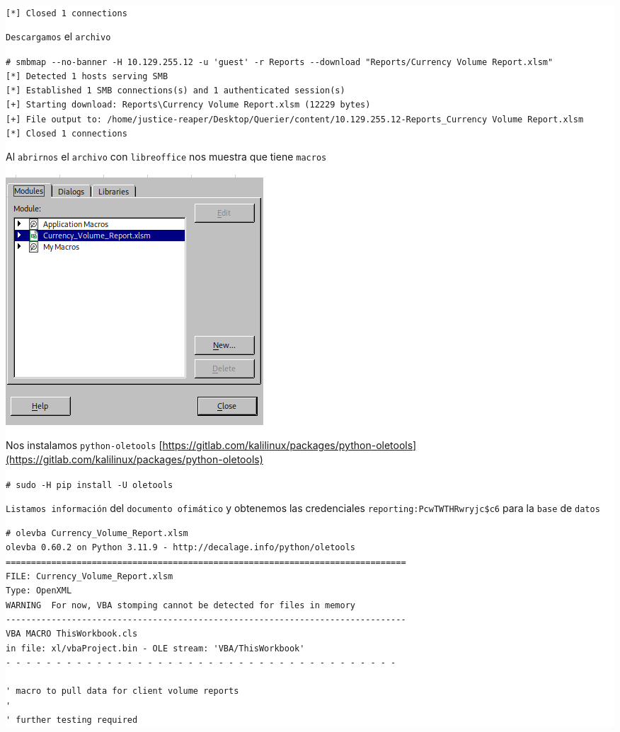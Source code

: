 ```
[*] Closed 1 connections             
```

`Descargamos` el `archivo` 

```
# smbmap --no-banner -H 10.129.255.12 -u 'guest' -r Reports --download "Reports/Currency Volume Report.xlsm"     
[*] Detected 1 hosts serving SMB                                                                                                  
[*] Established 1 SMB connections(s) and 1 authenticated session(s)                                                          
[+] Starting download: Reports\Currency Volume Report.xlsm (12229 bytes)                                                 
[+] File output to: /home/justice-reaper/Desktop/Querier/content/10.129.255.12-Reports_Currency Volume Report.xlsm       
[*] Closed 1 connections                      
```

Al `abrirnos` el `archivo` con `libreoffice` nos muestra que tiene `macros`

![](/assets/img/Querier/image_1.png)

Nos instalamos `python-oletools` [https://gitlab.com/kalilinux/packages/python-oletools](https://gitlab.com/kalilinux/packages/python-oletools)

```
# sudo -H pip install -U oletools
```

`Listamos información` del `documento ofimático` y obtenemos las credenciales `reporting:PcwTWTHRwryjc$c6` para la `base` de `datos`

```
# olevba Currency_Volume_Report.xlsm 
olevba 0.60.2 on Python 3.11.9 - http://decalage.info/python/oletools
===============================================================================
FILE: Currency_Volume_Report.xlsm
Type: OpenXML
WARNING  For now, VBA stomping cannot be detected for files in memory
-------------------------------------------------------------------------------
VBA MACRO ThisWorkbook.cls 
in file: xl/vbaProject.bin - OLE stream: 'VBA/ThisWorkbook'
- - - - - - - - - - - - - - - - - - - - - - - - - - - - - - - - - - - - - - - 

' macro to pull data for client volume reports
'
' further testing required

```